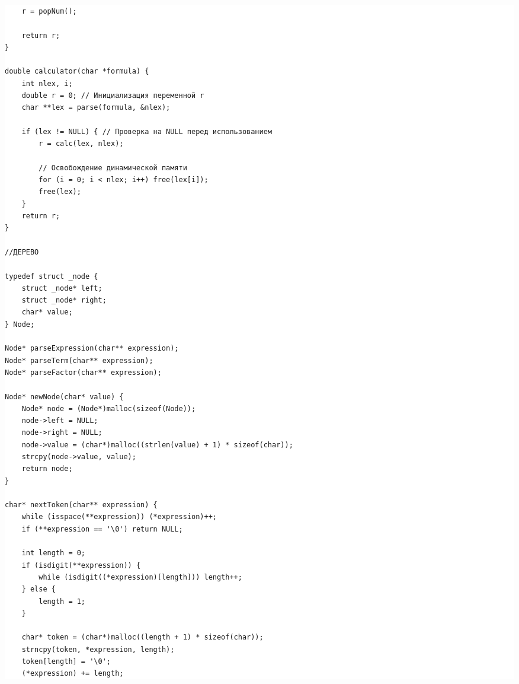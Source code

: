         r = popNum();
    
        return r;
    }
    
    double calculator(char *formula) {
        int nlex, i;
        double r = 0; // Инициализация переменной r
        char **lex = parse(formula, &nlex);
    
        if (lex != NULL) { // Проверка на NULL перед использованием
            r = calc(lex, nlex);
    
            // Освобождение динамической памяти
            for (i = 0; i < nlex; i++) free(lex[i]);
            free(lex);
        }
        return r;
    }
    
    //ДЕРЕВО
    
    typedef struct _node {
        struct _node* left;
        struct _node* right;
        char* value;
    } Node;
    
    Node* parseExpression(char** expression);
    Node* parseTerm(char** expression);
    Node* parseFactor(char** expression);
    
    Node* newNode(char* value) {
        Node* node = (Node*)malloc(sizeof(Node));
        node->left = NULL;
        node->right = NULL;
        node->value = (char*)malloc((strlen(value) + 1) * sizeof(char));
        strcpy(node->value, value);
        return node;
    }
    
    char* nextToken(char** expression) {
        while (isspace(**expression)) (*expression)++;
        if (**expression == '\0') return NULL;
    
        int length = 0;
        if (isdigit(**expression)) {
            while (isdigit((*expression)[length])) length++;
        } else {
            length = 1;
        }
    
        char* token = (char*)malloc((length + 1) * sizeof(char));
        strncpy(token, *expression, length);
        token[length] = '\0';
        (*expression) += length;
    